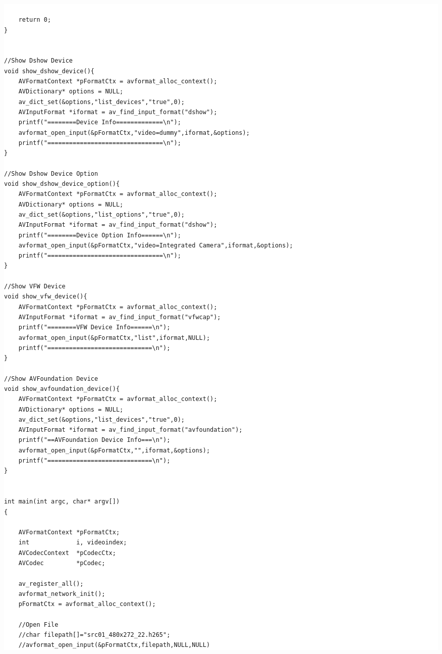 ```

	return 0;
}


//Show Dshow Device
void show_dshow_device(){
	AVFormatContext *pFormatCtx = avformat_alloc_context();
	AVDictionary* options = NULL;
	av_dict_set(&options,"list_devices","true",0);
	AVInputFormat *iformat = av_find_input_format("dshow");
	printf("========Device Info=============\n");
	avformat_open_input(&pFormatCtx,"video=dummy",iformat,&options);
	printf("================================\n");
}

//Show Dshow Device Option
void show_dshow_device_option(){
	AVFormatContext *pFormatCtx = avformat_alloc_context();
	AVDictionary* options = NULL;
	av_dict_set(&options,"list_options","true",0);
	AVInputFormat *iformat = av_find_input_format("dshow");
	printf("========Device Option Info======\n");
	avformat_open_input(&pFormatCtx,"video=Integrated Camera",iformat,&options);
	printf("================================\n");
}

//Show VFW Device
void show_vfw_device(){
	AVFormatContext *pFormatCtx = avformat_alloc_context();
	AVInputFormat *iformat = av_find_input_format("vfwcap");
	printf("========VFW Device Info======\n");
	avformat_open_input(&pFormatCtx,"list",iformat,NULL);
	printf("=============================\n");
}

//Show AVFoundation Device
void show_avfoundation_device(){
    AVFormatContext *pFormatCtx = avformat_alloc_context();
    AVDictionary* options = NULL;
    av_dict_set(&options,"list_devices","true",0);
    AVInputFormat *iformat = av_find_input_format("avfoundation");
    printf("==AVFoundation Device Info===\n");
    avformat_open_input(&pFormatCtx,"",iformat,&options);
    printf("=============================\n");
}


int main(int argc, char* argv[])
{

	AVFormatContext	*pFormatCtx;
	int				i, videoindex;
	AVCodecContext	*pCodecCtx;
	AVCodec			*pCodec;
	
	av_register_all();
	avformat_network_init();
	pFormatCtx = avformat_alloc_context();
	
	//Open File
	//char filepath[]="src01_480x272_22.h265";
	//avformat_open_input(&pFormatCtx,filepath,NULL,NULL)
```